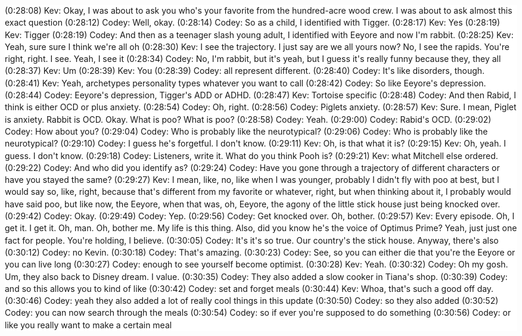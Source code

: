 (0:28:08) Kev: Okay, I was about to ask you who's your favorite from the hundred-acre wood crew. I was about to ask almost this exact question
(0:28:12) Codey: Well, okay.
(0:28:14) Codey: So as a child, I identified with Tigger.
(0:28:17) Kev: Yes
(0:28:19) Kev: Tigger
(0:28:19) Codey: And then as a teenager slash young adult, I identified with Eeyore and now I'm rabbit.
(0:28:25) Kev: Yeah, sure sure I think we're all oh
(0:28:30) Kev: I see the trajectory. I just say are we all yours now? No, I see the rapids. You're right, right. I see. Yeah, I see it
(0:28:34) Codey: No, I'm rabbit, but it's yeah, but I guess it's really funny because they, they all
(0:28:37) Kev: Um
(0:28:39) Kev: You
(0:28:39) Codey: all represent different.
(0:28:40) Codey: It's like disorders, though.
(0:28:41) Kev: Yeah, archetypes personality types whatever you want to call
(0:28:42) Codey: So like Eeyore's depression.
(0:28:44) Codey: Eeyore's depression, Tigger's ADD or ADHD.
(0:28:47) Kev: Tortoise specific
(0:28:48) Codey: And then Rabid, I think is either OCD or plus anxiety.
(0:28:54) Codey: Oh, right.
(0:28:56) Codey: Piglets anxiety.
(0:28:57) Kev: Sure. I mean, Piglet is anxiety. Rabbit is OCD. Okay. What is poo? What is poo?
(0:28:58) Codey: Yeah.
(0:29:00) Codey: Rabid's OCD.
(0:29:02) Codey: How about you?
(0:29:04) Codey: Who is probably like the neurotypical?
(0:29:06) Codey: Who is probably like the neurotypical?
(0:29:10) Codey: I guess he's forgetful. I don't know.
(0:29:11) Kev: Oh, is that what it is?
(0:29:15) Kev: Oh, yeah. I guess. I don't know.
(0:29:18) Codey: Listeners, write it. What do you think Pooh is?
(0:29:21) Kev: what Mitchell else ordered.
(0:29:22) Codey: And who did you identify as?
(0:29:24) Codey: Have you gone through a trajectory of different characters or have you stayed the same?
(0:29:27) Kev: I mean, like, no, like when I was younger, probably I didn't fly with poo at best, but I would say so, like, right, because that's different from my favorite or whatever, right, but when thinking about it, I probably would have said poo, but like now, the Eeyore, when that was, oh, Eeyore, the agony of the little stick house just being knocked over.
(0:29:42) Codey: Okay.
(0:29:49) Codey: Yep.
(0:29:56) Codey: Get knocked over. Oh, bother.
(0:29:57) Kev: Every episode. Oh, I get it. I get it. Oh, man. Oh, bother me. My life is this thing. Also, did you know he's the voice of Optimus Prime? Yeah, just just one fact for people. You're holding, I believe.
(0:30:05) Codey: It's it's so true. Our country's the stick house. Anyway, there's also
(0:30:12) Codey: no Kevin.
(0:30:18) Codey: That's amazing.
(0:30:23) Codey: See, so you can either die that you're the Eeyore or you can live long
(0:30:27) Codey: enough to see yourself become optimist.
(0:30:28) Kev: Yeah.
(0:30:32) Codey: Oh my gosh. Um, they also back to Disney dream. I value.
(0:30:35) Codey: They also added a slow cooker in Tiana's shop.
(0:30:39) Codey: and so this allows you to kind of like
(0:30:42) Codey: set and forget meals
(0:30:44) Kev: Whoa, that's such a good off day.
(0:30:46) Codey: yeah they also added a lot of really cool things in this update
(0:30:50) Codey: so they also added
(0:30:52) Codey: you can now search through the meals
(0:30:54) Codey: so if ever you're supposed to do something
(0:30:56) Codey: or like you really want to make a certain meal